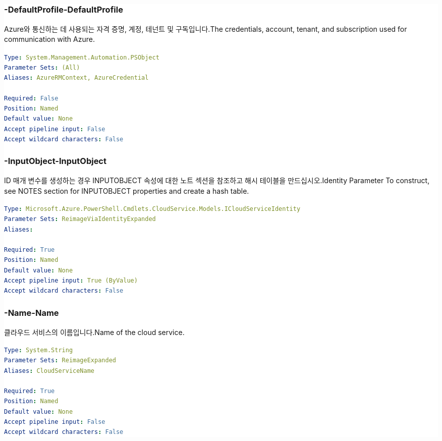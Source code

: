 ### <span data-ttu-id="a394d-117">-DefaultProfile</span><span class="sxs-lookup"><span data-stu-id="a394d-117">-DefaultProfile</span></span>
<span data-ttu-id="a394d-118">Azure와 통신하는 데 사용되는 자격 증명, 계정, 테넌트 및 구독입니다.</span><span class="sxs-lookup"><span data-stu-id="a394d-118">The credentials, account, tenant, and subscription used for communication with Azure.</span></span>

```yaml
Type: System.Management.Automation.PSObject
Parameter Sets: (All)
Aliases: AzureRMContext, AzureCredential

Required: False
Position: Named
Default value: None
Accept pipeline input: False
Accept wildcard characters: False
```

### <span data-ttu-id="a394d-119">-InputObject</span><span class="sxs-lookup"><span data-stu-id="a394d-119">-InputObject</span></span>
<span data-ttu-id="a394d-120">ID 매개 변수를 생성하는 경우 INPUTOBJECT 속성에 대한 노트 섹션을 참조하고 해시 테이블을 만드십시오.</span><span class="sxs-lookup"><span data-stu-id="a394d-120">Identity Parameter To construct, see NOTES section for INPUTOBJECT properties and create a hash table.</span></span>

```yaml
Type: Microsoft.Azure.PowerShell.Cmdlets.CloudService.Models.ICloudServiceIdentity
Parameter Sets: ReimageViaIdentityExpanded
Aliases:

Required: True
Position: Named
Default value: None
Accept pipeline input: True (ByValue)
Accept wildcard characters: False
```

### <span data-ttu-id="a394d-121">-Name</span><span class="sxs-lookup"><span data-stu-id="a394d-121">-Name</span></span>
<span data-ttu-id="a394d-122">클라우드 서비스의 이름입니다.</span><span class="sxs-lookup"><span data-stu-id="a394d-122">Name of the cloud service.</span></span>

```yaml
Type: System.String
Parameter Sets: ReimageExpanded
Aliases: CloudServiceName

Required: True
Position: Named
Default value: None
Accept pipeline input: False
Accept wildcard characters: False
```
